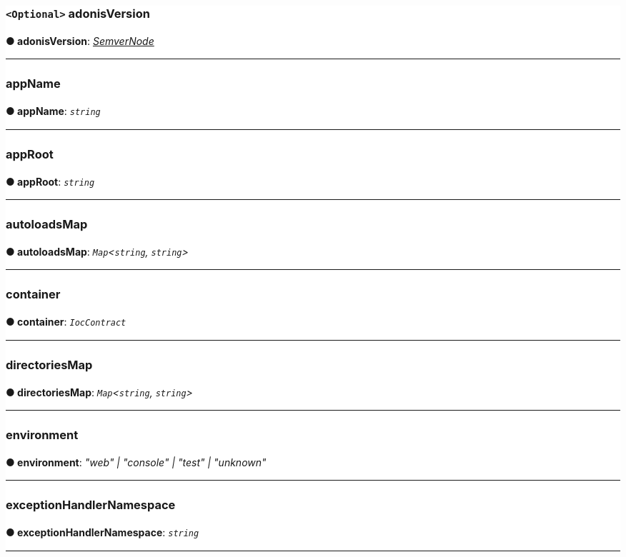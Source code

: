 ### `<Optional>` adonisVersion

**● adonisVersion**: *[SemverNode](../modules/_poppinss_application.md#semvernode)*

___
<a id="appname"></a>

###  appName

**● appName**: *`string`*

___
<a id="approot"></a>

###  appRoot

**● appRoot**: *`string`*

___
<a id="autoloadsmap"></a>

###  autoloadsMap

**● autoloadsMap**: *`Map`<`string`, `string`>*

___
<a id="container"></a>

###  container

**● container**: *`IocContract`*

___
<a id="directoriesmap"></a>

###  directoriesMap

**● directoriesMap**: *`Map`<`string`, `string`>*

___
<a id="environment"></a>

###  environment

**● environment**: *"web" \| "console" \| "test" \| "unknown"*

___
<a id="exceptionhandlernamespace"></a>

###  exceptionHandlerNamespace

**● exceptionHandlerNamespace**: *`string`*

___
<a id="indev"></a>
